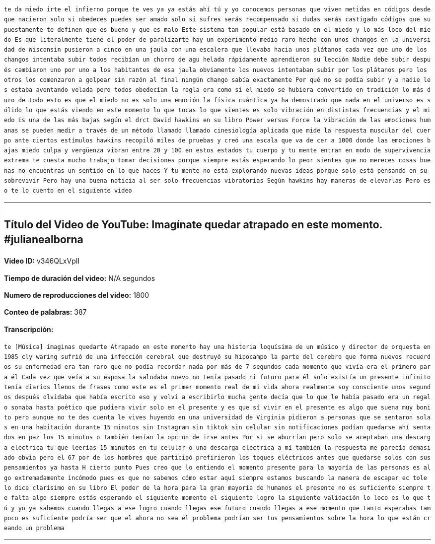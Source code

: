 ```text
te da miedo irte el infierno porque te ves ya ya estás ahí tú y yo conocemos personas que viven metidas en códigos desde que nacieron solo si obedeces puedes ser amado solo si sufres serás recompensado si dudas serás castigado códigos que supuestamente te definen que es bueno y que es malo Este sistema tan popular está basado en el miedo y lo más loco del miedo Es que literalmente tiene el poder de paralizarte hay un experimento medio raro hecho con unos changos en la universidad de Wisconsin pusieron a cinco en una jaula con una escalera que llevaba hacia unos plátanos cada vez que uno de los changos intentaba subir todos recibían un chorro de agu helada rápidamente aprendieron su lección Nadie debe subir después cambiaron uno por uno a los habitantes de esa jaula obviamente los nuevos intentaban subir por los plátanos pero los otros los comenzaron a golpear sin razón al final ningún chango sabía exactamente Por qué no se podía subir y a nadie les estaba aventando velada pero todos obedecían la regla era como si el miedo se hubiera convertido en tradición lo más duro de todo esto es que el miedo no es solo una emoción la física cuántica ya ha demostrado que nada en el universo es sólido lo que estás viendo en este momento lo que tocas lo que sientes es solo vibración en distintas frecuencias y el miedo Es una de las más bajas según el drct David hawkins en su libro Power versus Force la vibración de las emociones humanas se pueden medir a través de un método llamado llamado cinesiología aplicada que mide la respuesta muscular del cuerpo ante ciertos estímulos hawkins recopiló miles de pruebas y creó una escala que va de cer a 1000 donde las emociones bajas miedo culpa y vergüenza vibran entre 20 y 100 en estos estados tu cuerpo y tu mente entran en modo de supervivencia extrema te cuesta mucho trabajo tomar decisiones porque siempre estás esperando lo peor sientes que no mereces cosas buenas no encuentras un sentido en lo que haces Y tu mente no está explorando nuevas ideas porque solo está pensando en su sobrevivir Pero hay una buena noticia al ser solo frecuencias vibratorias Según hawkins hay maneras de elevarlas Pero eso te lo cuento en el siguiente video
```

---

## Título del Video de YouTube: Imagínate quedar atrapado en este momento. #julianealborna

**Video ID:** v346QLxVpII

**Tiempo de duración del video:** N/A segundos

**Numero de reproducciones del video:** 1800

**Conteo de palabras:** 387

**Transcripción:**

```text
te [Música] imaginas quedarte Atrapado en este momento hay una historia loquísima de un músico y director de orquesta en 1985 cly waring sufrió de una infección cerebral que destruyó su hipocampo la parte del cerebro que forma nuevos recuerdos su enfermedad era tan raro que no podía recordar nada por más de 7 segundos cada momento que vivía era el primero para él Cada vez que veía a su esposa la saludaba nuevo no tenía pasado ni futuro para él solo existía un presente infinito tenía diarios llenos de frases como este es el primer momento real de mi vida ahora realmente soy consciente unos segundos después olvidaba que había escrito eso y volví a escribirlo mucha gente decía que lo que le había pasado era un regalo sonaba hasta poético que pudiera vivir solo en el presente y es que sí vivir en el presente es algo que suena muy bonito pero aunque no te des cuenta le vives huyendo en una universidad de Virginia pidieron a personas que se sentaron solas en una habitación durante 15 minutos sin Instagram sin tiktok sin celular sin notificaciones podían quedarse ahí sentados en paz los 15 minutos o También tenían la opción de irse antes Por si se aburrían pero solo se aceptaban una descarga eléctrica tu que leerías 15 minutos en tu celular o una descarga eléctrica a mí también la respuesta me parecía demasiado obvia pero el 67 por de los hombres que participó prefirieron los toques eléctricos antes que quedarse solos con sus pensamientos ya hasta H cierto punto Pues creo que lo entiendo el momento presente para la mayoría de las personas es algo extremadamente incómodo pues es que no sabemos cómo estar aquí siempre estamos buscando la manera de escapar ec tole lo dice clarísimo en su libro El poder de la hora para la gran mayoría de humanos el presente no es suficiente siempre te falta algo siempre estás esperando el siguiente momento el siguiente logro la siguiente validación lo loco es lo que tú y yo ya sabemos cuando llegas a ese logro cuando llegas ese futuro cuando llegas a ese momento que tanto esperabas tampoco es suficiente podría ser que el ahora no sea el problema podrían ser tus pensamientos sobre la hora lo que están creando un problema
```

---